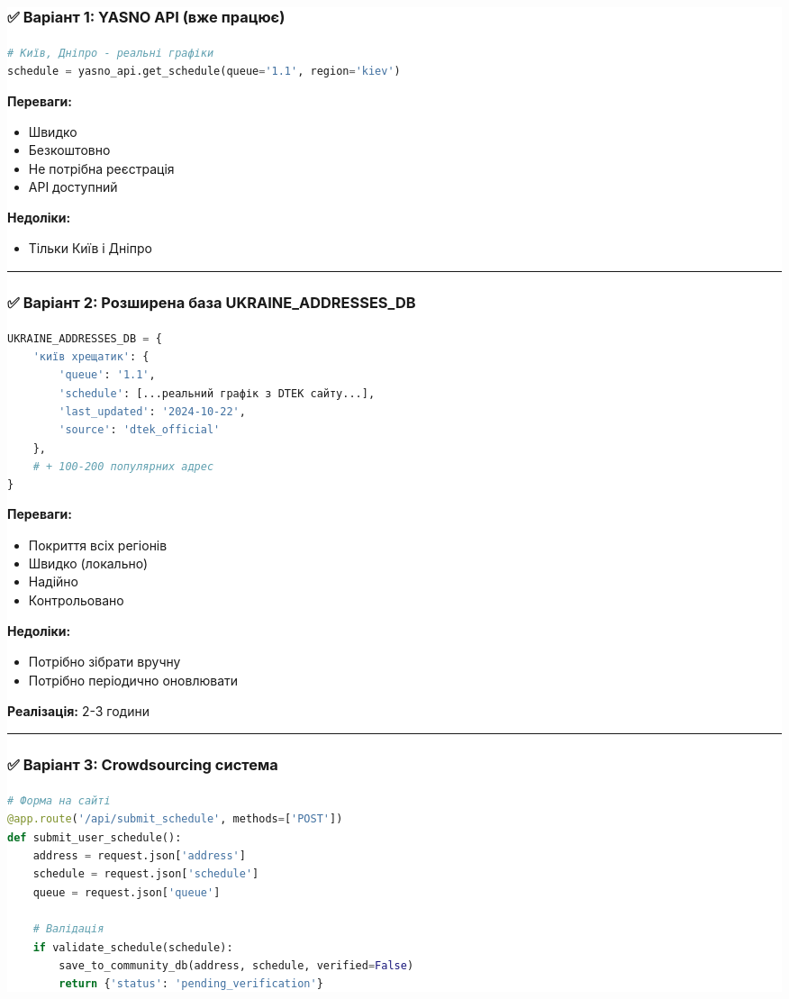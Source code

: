 ### ✅ Варіант 1: YASNO API (вже працює)
```python
# Київ, Дніпро - реальні графіки
schedule = yasno_api.get_schedule(queue='1.1', region='kiev')
```
**Переваги:**
- Швидко
- Безкоштовно
- Не потрібна реєстрація
- API доступний

**Недоліки:**
- Тільки Київ і Дніпро

---

### ✅ Варіант 2: Розширена база UKRAINE_ADDRESSES_DB
```python
UKRAINE_ADDRESSES_DB = {
    'київ хрещатик': {
        'queue': '1.1',
        'schedule': [...реальний графік з DTEK сайту...],
        'last_updated': '2024-10-22',
        'source': 'dtek_official'
    },
    # + 100-200 популярних адрес
}
```
**Переваги:**
- Покриття всіх регіонів
- Швидко (локально)
- Надійно
- Контрольовано

**Недоліки:**
- Потрібно зібрати вручну
- Потрібно періодично оновлювати

**Реалізація:** 2-3 години

---

### ✅ Варіант 3: Crowdsourcing система
```python
# Форма на сайті
@app.route('/api/submit_schedule', methods=['POST'])
def submit_user_schedule():
    address = request.json['address']
    schedule = request.json['schedule']
    queue = request.json['queue']
    
    # Валідація
    if validate_schedule(schedule):
        save_to_community_db(address, schedule, verified=False)
        return {'status': 'pending_verification'}
```
